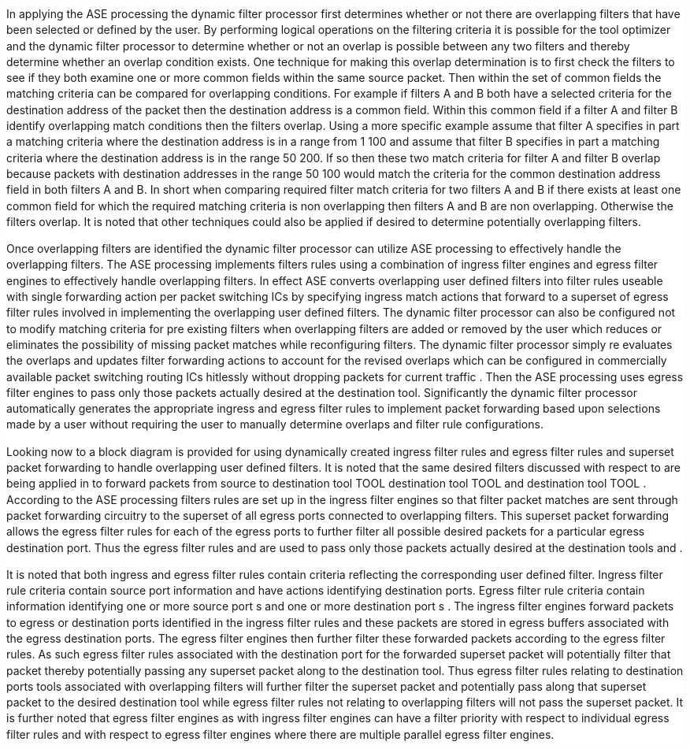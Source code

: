 In applying the ASE processing the dynamic filter processor first determines whether or not there are overlapping filters that have been selected or defined by the user. By performing logical operations on the filtering criteria it is possible for the tool optimizer and the dynamic filter processor to determine whether or not an overlap is possible between any two filters and thereby determine whether an overlap condition exists. One technique for making this overlap determination is to first check the filters to see if they both examine one or more common fields within the same source packet. Then within the set of common fields the matching criteria can be compared for overlapping conditions. For example if filters A and B both have a selected criteria for the destination address of the packet then the destination address is a common field. Within this common field if a filter A and filter B identify overlapping match conditions then the filters overlap. Using a more specific example assume that filter A specifies in part a matching criteria where the destination address is in a range from 1 100 and assume that filter B specifies in part a matching criteria where the destination address is in the range 50 200. If so then these two match criteria for filter A and filter B overlap because packets with destination addresses in the range 50 100 would match the criteria for the common destination address field in both filters A and B. In short when comparing required filter match criteria for two filters A and B if there exists at least one common field for which the required matching criteria is non overlapping then filters A and B are non overlapping. Otherwise the filters overlap. It is noted that other techniques could also be applied if desired to determine potentially overlapping filters.

Once overlapping filters are identified the dynamic filter processor can utilize ASE processing to effectively handle the overlapping filters. The ASE processing implements filters rules using a combination of ingress filter engines and egress filter engines to effectively handle overlapping filters. In effect ASE converts overlapping user defined filters into filter rules useable with single forwarding action per packet switching ICs by specifying ingress match actions that forward to a superset of egress filter rules involved in implementing the overlapping user defined filters. The dynamic filter processor can also be configured not to modify matching criteria for pre existing filters when overlapping filters are added or removed by the user which reduces or eliminates the possibility of missing packet matches while reconfiguring filters. The dynamic filter processor simply re evaluates the overlaps and updates filter forwarding actions to account for the revised overlaps which can be configured in commercially available packet switching routing ICs hitlessly without dropping packets for current traffic . Then the ASE processing uses egress filter engines to pass only those packets actually desired at the destination tool. Significantly the dynamic filter processor automatically generates the appropriate ingress and egress filter rules to implement packet forwarding based upon selections made by a user without requiring the user to manually determine overlaps and filter rule configurations.

Looking now to a block diagram is provided for using dynamically created ingress filter rules and egress filter rules and superset packet forwarding to handle overlapping user defined filters. It is noted that the same desired filters discussed with respect to are being applied in to forward packets from source to destination tool TOOL destination tool TOOL and destination tool TOOL . According to the ASE processing filters rules are set up in the ingress filter engines so that filter packet matches are sent through packet forwarding circuitry to the superset of all egress ports connected to overlapping filters. This superset packet forwarding allows the egress filter rules for each of the egress ports to further filter all possible desired packets for a particular egress destination port. Thus the egress filter rules and are used to pass only those packets actually desired at the destination tools and .

It is noted that both ingress and egress filter rules contain criteria reflecting the corresponding user defined filter. Ingress filter rule criteria contain source port information and have actions identifying destination ports. Egress filter rule criteria contain information identifying one or more source port s and one or more destination port s . The ingress filter engines forward packets to egress or destination ports identified in the ingress filter rules and these packets are stored in egress buffers associated with the egress destination ports. The egress filter engines then further filter these forwarded packets according to the egress filter rules. As such egress filter rules associated with the destination port for the forwarded superset packet will potentially filter that packet thereby potentially passing any superset packet along to the destination tool. Thus egress filter rules relating to destination ports tools associated with overlapping filters will further filter the superset packet and potentially pass along that superset packet to the desired destination tool while egress filter rules not relating to overlapping filters will not pass the superset packet. It is further noted that egress filter engines as with ingress filter engines can have a filter priority with respect to individual egress filter rules and with respect to egress filter engines where there are multiple parallel egress filter engines.
